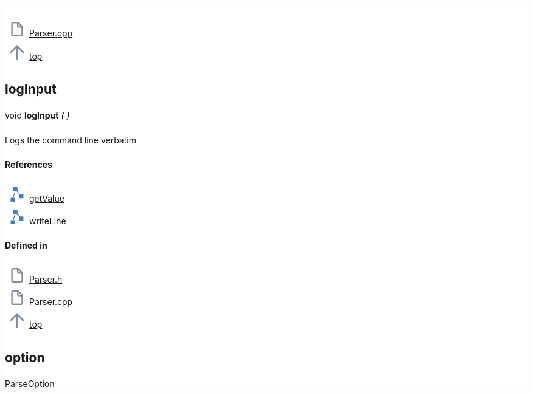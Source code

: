 </span>
<br/>
<span class="icon-list-item"><a href="https://github.com/CharlesCarley/HackComputer/blob/master/Source/Utils/CommandLine/Parser.cpp#L205" class="icon-list-item"><img src="../images/file.svg" class="icon-list-item"/><span class="icon-list-item">Parser.cpp</span>
</a>
</span>
<br/>
<span class="icon-list-item"><a href="#parser" class="icon-list-item"><img src="../images/jumpToTop.svg" class="icon-list-item"/><span class="icon-list-item">top</span>
</a>
</span>
<br/>
<a id="loginput"></a>
<h2>logInput</h2>
<span class="inline-text">void</span>
<span class="bold-text"><b>logInput</b></span>
<span class="italic-text"><i>(</i></span>
<span class="italic-text"><i>)</i></span>
<br/>
<br/>
<span class="inline-text">Logs the command line verbatim </span>
<br/>
<a id="references"></a>
<h4>References</h4>
<div class="paragraph">
<span class="paragraph"><img src="../images/class.svg"/><a href="a01254.md#getvalue">getValue</a>
</span>
</div>
<div class="paragraph">
<span class="paragraph"><img src="../images/class.svg"/><a href="a01262.md#writeline">writeLine</a>
</span>
</div>
<a id="defined-in"></a>
<h4>Defined in</h4>
<span class="icon-list-item"><a href="https://github.com/CharlesCarley/HackComputer/blob/master/Source/Utils/CommandLine/Parser.h#L83" class="icon-list-item"><img src="../images/file.svg" class="icon-list-item"/><span class="icon-list-item">Parser.h</span>
</a>
</span>
<br/>
<span class="icon-list-item"><a href="https://github.com/CharlesCarley/HackComputer/blob/master/Source/Utils/CommandLine/Parser.cpp#L183" class="icon-list-item"><img src="../images/file.svg" class="icon-list-item"/><span class="icon-list-item">Parser.cpp</span>
</a>
</span>
<br/>
<span class="icon-list-item"><a href="#parser" class="icon-list-item"><img src="../images/jumpToTop.svg" class="icon-list-item"/><span class="icon-list-item">top</span>
</a>
</span>
<br/>
<a id="option"></a>
<h2>option</h2>
<a href="a01246.md#parseoption">ParseOption</a>